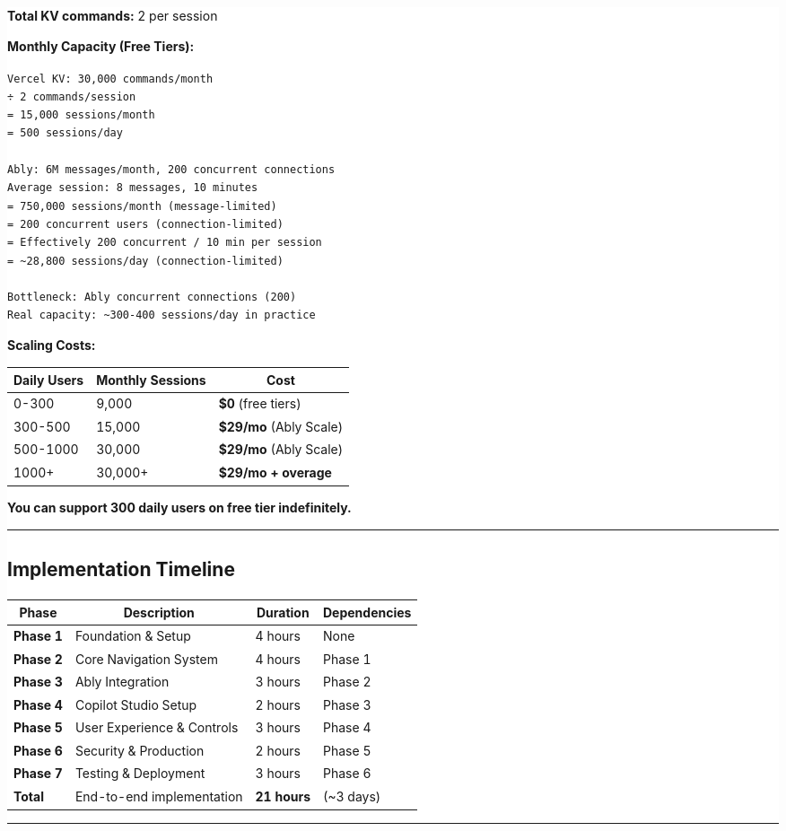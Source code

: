 **Total KV commands:** 2 per session

**Monthly Capacity (Free Tiers):**

```
Vercel KV: 30,000 commands/month
÷ 2 commands/session
= 15,000 sessions/month
= 500 sessions/day

Ably: 6M messages/month, 200 concurrent connections
Average session: 8 messages, 10 minutes
= 750,000 sessions/month (message-limited)
= 200 concurrent users (connection-limited)
= Effectively 200 concurrent / 10 min per session
= ~28,800 sessions/day (connection-limited)

Bottleneck: Ably concurrent connections (200)
Real capacity: ~300-400 sessions/day in practice
```

**Scaling Costs:**

| Daily Users | Monthly Sessions | Cost |
|-------------|------------------|------|
| 0-300 | 9,000 | **$0** (free tiers) |
| 300-500 | 15,000 | **$29/mo** (Ably Scale) |
| 500-1000 | 30,000 | **$29/mo** (Ably Scale) |
| 1000+ | 30,000+ | **$29/mo + overage** |

**You can support 300 daily users on free tier indefinitely.**

---

## Implementation Timeline

| Phase | Description | Duration | Dependencies |
|-------|-------------|----------|--------------|
| **Phase 1** | Foundation & Setup | 4 hours | None |
| **Phase 2** | Core Navigation System | 4 hours | Phase 1 |
| **Phase 3** | Ably Integration | 3 hours | Phase 2 |
| **Phase 4** | Copilot Studio Setup | 2 hours | Phase 3 |
| **Phase 5** | User Experience & Controls | 3 hours | Phase 4 |
| **Phase 6** | Security & Production | 2 hours | Phase 5 |
| **Phase 7** | Testing & Deployment | 3 hours | Phase 6 |
| **Total** | End-to-end implementation | **21 hours** | (~3 days) |

---